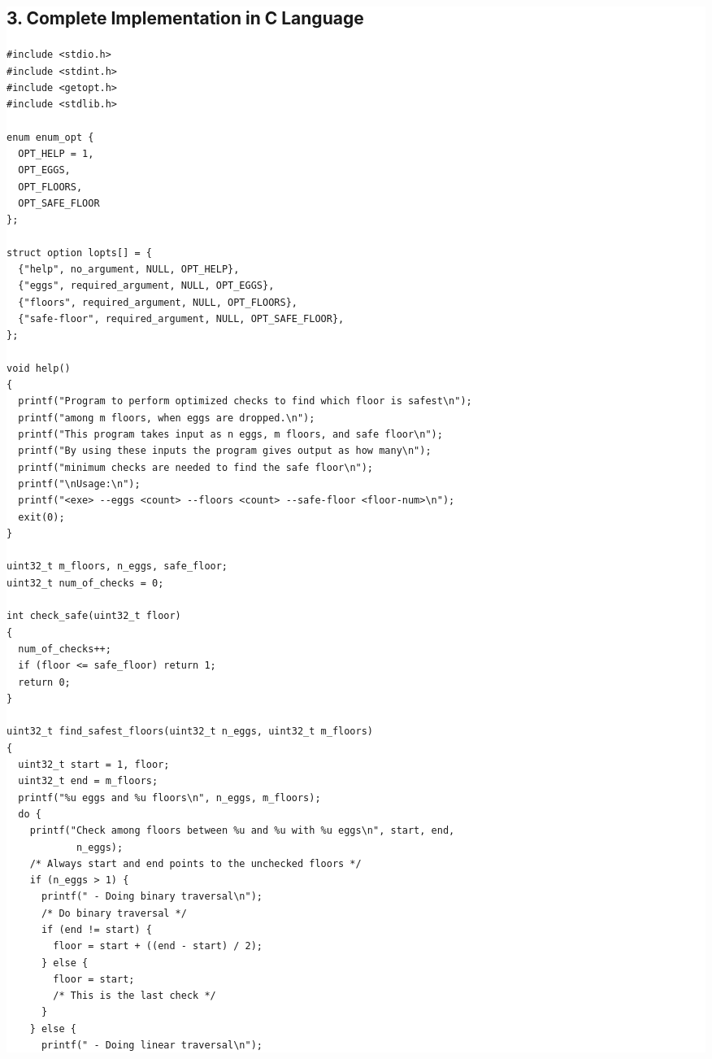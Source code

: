 ## 3. Complete Implementation in C Language
```
#include <stdio.h>
#include <stdint.h>
#include <getopt.h>
#include <stdlib.h>

enum enum_opt {
  OPT_HELP = 1,
  OPT_EGGS,
  OPT_FLOORS,
  OPT_SAFE_FLOOR
};

struct option lopts[] = {
  {"help", no_argument, NULL, OPT_HELP},
  {"eggs", required_argument, NULL, OPT_EGGS},
  {"floors", required_argument, NULL, OPT_FLOORS},
  {"safe-floor", required_argument, NULL, OPT_SAFE_FLOOR},
};

void help()
{
  printf("Program to perform optimized checks to find which floor is safest\n");
  printf("among m floors, when eggs are dropped.\n");
  printf("This program takes input as n eggs, m floors, and safe floor\n");
  printf("By using these inputs the program gives output as how many\n");
  printf("minimum checks are needed to find the safe floor\n");
  printf("\nUsage:\n");
  printf("<exe> --eggs <count> --floors <count> --safe-floor <floor-num>\n");
  exit(0);
}

uint32_t m_floors, n_eggs, safe_floor;
uint32_t num_of_checks = 0;

int check_safe(uint32_t floor)
{
  num_of_checks++;
  if (floor <= safe_floor) return 1;
  return 0;
}

uint32_t find_safest_floors(uint32_t n_eggs, uint32_t m_floors)
{
  uint32_t start = 1, floor;
  uint32_t end = m_floors;
  printf("%u eggs and %u floors\n", n_eggs, m_floors);
  do {
    printf("Check among floors between %u and %u with %u eggs\n", start, end,
            n_eggs);
    /* Always start and end points to the unchecked floors */
    if (n_eggs > 1) {
      printf(" - Doing binary traversal\n");
      /* Do binary traversal */
      if (end != start) {
        floor = start + ((end - start) / 2);
      } else {
        floor = start;
        /* This is the last check */
      }
    } else {
      printf(" - Doing linear traversal\n");
```